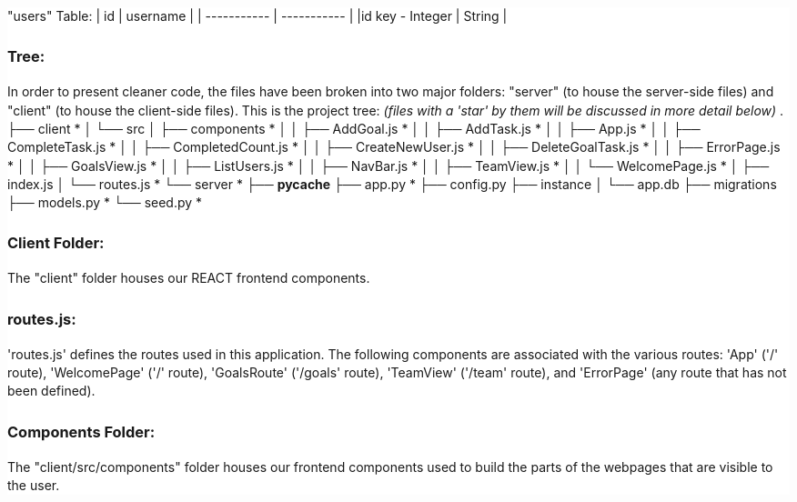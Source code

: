 "users" Table:
| id | username |
| ----------- | ----------- |
|id key - Integer | String |


### Tree:
In order to present cleaner code, the files have been broken into two major folders: "server" (to house the server-side files) and "client" (to house the client-side files).
This is the project tree:
*(files with a 'star' by them will be discussed in more detail below)*
.
├── client *
│     └── src
│         ├── components *
│         │   ├── AddGoal.js *
│         │   ├── AddTask.js * 
│         │   ├── App.js *
│         │   ├── CompleteTask.js *
│         │   ├── CompletedCount.js *
│         │   ├── CreateNewUser.js *
│         │   ├── DeleteGoalTask.js *
│         │   ├── ErrorPage.js *
│         │   ├── GoalsView.js *
│         │   ├── ListUsers.js *
│         │   ├── NavBar.js *
│         │   ├── TeamView.js *
│         │   └── WelcomePage.js *
│         ├── index.js 
│         └── routes.js *
└── server *
    ├── __pycache__
    ├── app.py *
    ├── config.py
    ├── instance
    │   └── app.db
    ├── migrations
    ├── models.py *
    └── seed.py *


### Client Folder:
The "client" folder houses our REACT frontend components.

### routes.js:
'routes.js' defines the routes used in this application. The following components are associated with the various routes: 'App' ('/' route), 'WelcomePage' ('/' route), 'GoalsRoute' ('/goals' route), 'TeamView' ('/team' route), and 'ErrorPage' (any route that has not been defined).

### Components Folder:
The "client/src/components" folder houses our frontend components used to build the parts of the webpages that are visible to the user.
